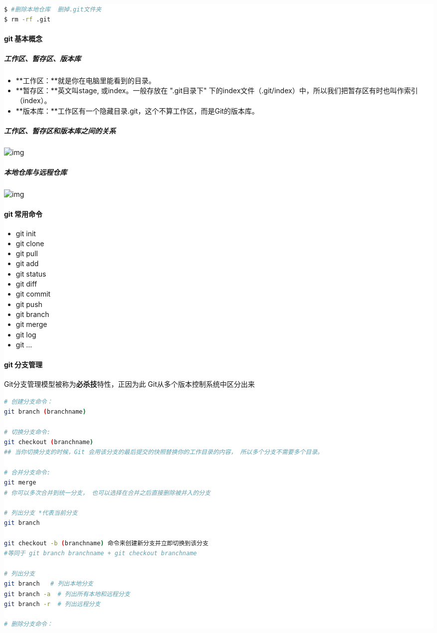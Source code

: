 ```bash
$ #删除本地仓库  删掉.git文件夹
$ rm -rf .git

```



#### git 基本概念

##### 工作区、暂存区、版本库

- **工作区：**就是你在电脑里能看到的目录。
- **暂存区：**英文叫stage, 或index。一般存放在 ".git目录下" 下的index文件（.git/index）中，所以我们把暂存区有时也叫作索引（index）。
- **版本库：**工作区有一个隐藏目录.git，这个不算工作区，而是Git的版本库。

##### 工作区、暂存区和版本库之间的关系

![img](https://www.runoob.com/wp-content/uploads/2015/02/1352126739_7909.jpg)

##### 本地仓库与远程仓库

![img](https://ss1.bdstatic.com/70cFvXSh_Q1YnxGkpoWK1HF6hhy/it/u=2589547508,3390837051&fm=26&gp=0.jpg)

#### git 常用命令

- git init
- git clone 
- git pull
- git add
- git status
- git diff
- git commit
- git push 
- git branch
- git merge
- git log
- git ... 

#### git 分支管理

Git分支管理模型被称为**必杀技**特性，正因为此 Git从多个版本控制系统中区分出来

```bash
# 创建分支命令：
git branch (branchname)

# 切换分支命令:
git checkout (branchname)
## 当你切换分支的时候，Git 会用该分支的最后提交的快照替换你的工作目录的内容， 所以多个分支不需要多个目录。

# 合并分支命令:
git merge
# 你可以多次合并到统一分支， 也可以选择在合并之后直接删除被并入的分支

# 列出分支 *代表当前分支
git branch

git checkout -b (branchname) 命令来创建新分支并立即切换到该分支
#等同于 git branch branchname + git checkout branchname
 
# 列出分支
git branch   # 列出本地分支
git branch -a  # 列出所有本地和远程分支
git branch -r  # 列出远程分支

# 删除分支命令：
```